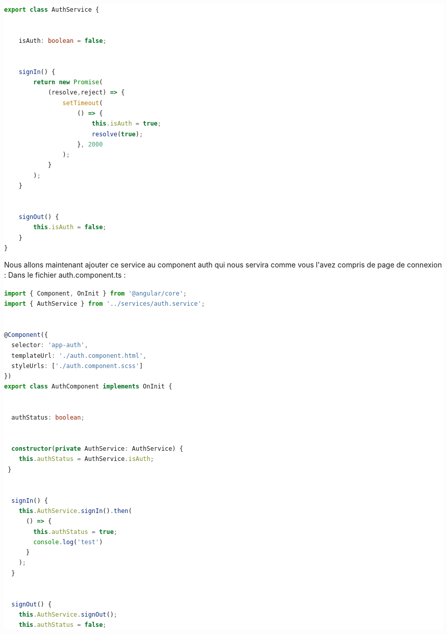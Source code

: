 ```typescript
export class AuthService {


    isAuth: boolean = false;


    signIn() {
        return new Promise(
            (resolve,reject) => {
                setTimeout(
                    () => {
                        this.isAuth = true;
                        resolve(true);
                    }, 2000
                );
            }
        );
    }


    signOut() {
        this.isAuth = false;
    }
}
```

Nous allons maintenant ajouter ce service au component auth qui nous servira comme vous l'avez compris de page de connexion :
Dans le fichier auth.component.ts :

```typescript
import { Component, OnInit } from '@angular/core';
import { AuthService } from '../services/auth.service';


@Component({
  selector: 'app-auth',
  templateUrl: './auth.component.html',
  styleUrls: ['./auth.component.scss']
})
export class AuthComponent implements OnInit {


  authStatus: boolean;


  constructor(private AuthService: AuthService) { 
    this.authStatus = AuthService.isAuth;
 }


  signIn() {
    this.AuthService.signIn().then(
      () => {
        this.authStatus = true;
        console.log('test')
      }
    );
  }


  signOut() {
    this.AuthService.signOut();
    this.authStatus = false;
```